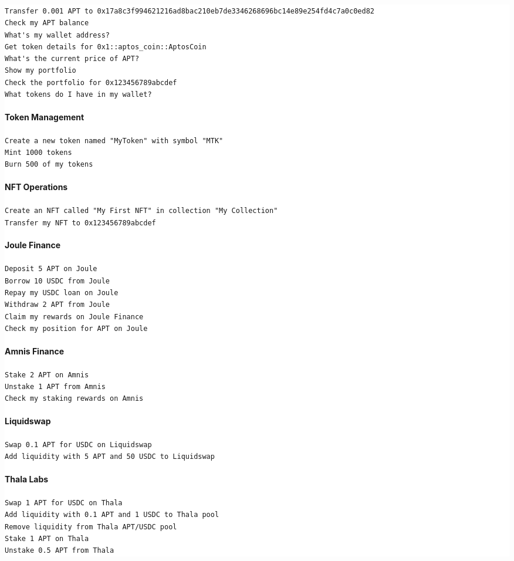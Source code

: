 ```
Transfer 0.001 APT to 0x17a8c3f994621216ad8bac210eb7de3346268696bc14e89e254fd4c7a0c0ed82
Check my APT balance
What's my wallet address?
Get token details for 0x1::aptos_coin::AptosCoin
What's the current price of APT?
Show my portfolio
Check the portfolio for 0x123456789abcdef
What tokens do I have in my wallet?
```

#### Token Management

```
Create a new token named "MyToken" with symbol "MTK"
Mint 1000 tokens
Burn 500 of my tokens
```

#### NFT Operations

```
Create an NFT called "My First NFT" in collection "My Collection"
Transfer my NFT to 0x123456789abcdef
```

#### Joule Finance

```
Deposit 5 APT on Joule
Borrow 10 USDC from Joule
Repay my USDC loan on Joule
Withdraw 2 APT from Joule
Claim my rewards on Joule Finance
Check my position for APT on Joule
```

#### Amnis Finance

```
Stake 2 APT on Amnis
Unstake 1 APT from Amnis
Check my staking rewards on Amnis
```

#### Liquidswap

```
Swap 0.1 APT for USDC on Liquidswap
Add liquidity with 5 APT and 50 USDC to Liquidswap
```

#### Thala Labs

```
Swap 1 APT for USDC on Thala
Add liquidity with 0.1 APT and 1 USDC to Thala pool
Remove liquidity from Thala APT/USDC pool
Stake 1 APT on Thala
Unstake 0.5 APT from Thala
```
